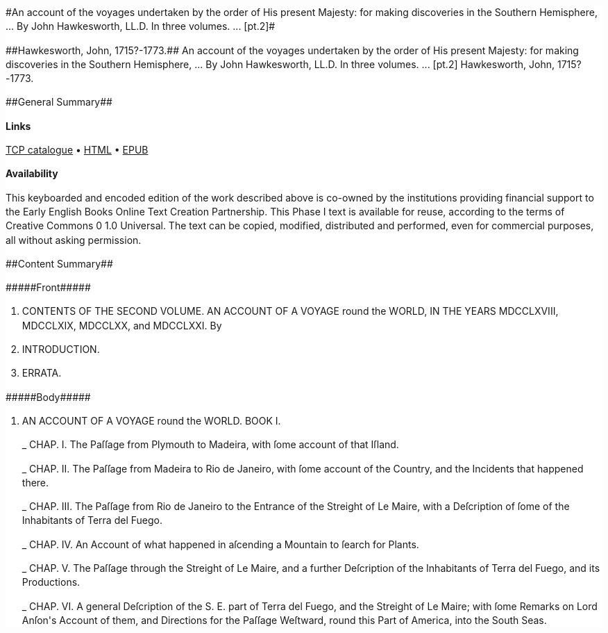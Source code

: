 #An account of the voyages undertaken by the order of His present Majesty: for making discoveries in the Southern Hemisphere, ... By John Hawkesworth, LL.D. In three volumes. ... [pt.2]#

##Hawkesworth, John, 1715?-1773.##
An account of the voyages undertaken by the order of His present Majesty: for making discoveries in the Southern Hemisphere, ... By John Hawkesworth, LL.D. In three volumes. ... [pt.2]
Hawkesworth, John, 1715?-1773.

##General Summary##

**Links**

[TCP catalogue](http://www.ota.ox.ac.uk/tcp/)  • 
[HTML](http://tei.it.ox.ac.uk/tcp/Texts-HTML/free/004/004846500.html)  • 
[EPUB](http://tei.it.ox.ac.uk/tcp/Texts-EPUB/free/004/004846500.epub)

**Availability**

This keyboarded and encoded edition of the
	       work described above is co-owned by the institutions
	       providing financial support to the Early English Books
	       Online Text Creation Partnership. This Phase I text is
	       available for reuse, according to the terms of Creative
	       Commons 0 1.0 Universal. The text can be copied,
	       modified, distributed and performed, even for
	       commercial purposes, all without asking permission.


##Content Summary##

#####Front#####

1. CONTENTS OF THE SECOND VOLUME.
AN ACCOUNT OF A VOYAGE round the WORLD, IN THE YEARS MDCCLXVIII, MDCCLXIX, MDCCLXX, and MDCCLXXI. By
1. INTRODUCTION.

1. ERRATA.

#####Body#####

1. AN ACCOUNT OF A VOYAGE round the WORLD. BOOK I.

    _ CHAP. I. The Paſſage from Plymouth to Madeira, with ſome account of that Iſland.

    _ CHAP. II. The Paſſage from Madeira to Rio de Janeiro, with ſome account of the Country, and the Incidents that happened there.

    _ CHAP. III. The Paſſage from Rio de Janeiro to the Entrance of the Streight of Le Maire, with a Deſcription of ſome of the Inhabitants of Terra del Fuego.

    _ CHAP. IV. An Account of what happened in aſcending a Mountain to ſearch for Plants.

    _ CHAP. V. The Paſſage through the Streight of Le Maire, and a further Deſcription of the Inhabitants of Terra del Fuego, and its Productions.

    _ CHAP. VI. A general Deſcription of the S. E. part of Terra del Fuego, and the Streight of Le Maire; with ſome Remarks on Lord Anſon's Account of them, and Directions for the Paſſage Weſtward, round this Part of America, into the South Seas.
